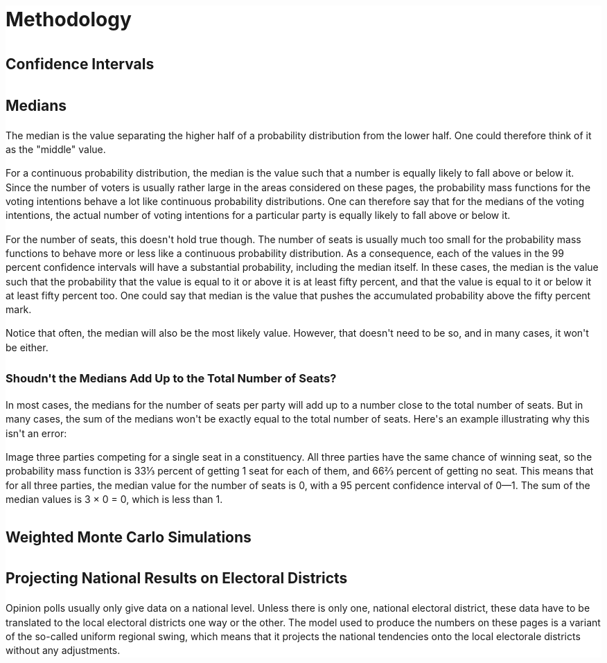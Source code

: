 # Methodology

## Confidence Intervals

## Medians

The median is the value separating the higher half of a probability distribution
from the lower half. One could therefore think of it as the "middle" value. 

For a continuous probability distribution, the median is the value such that a
number is equally likely to fall above or below it. Since the number of voters
is usually rather large in the areas considered on these pages, the probability
mass functions for the voting intentions behave a lot like continuous
probability distributions. One can therefore say that for the medians of the
voting intentions, the actual number of voting intentions for a particular party
is equally likely to fall above or below it.

For the number of seats, this doesn't hold true though. The number of seats is
usually much too small for the probability mass functions to behave more or less
like a continuous probability distribution. As a consequence, each of the values
in the 99 percent confidence intervals will have a substantial probability,
including the median itself. In these cases, the median is the value such that
the probability that the value is equal to it or above it is at least fifty
percent, and that the value is equal to it or below it at least fifty percent
too. One could say that median is the value that pushes the accumulated
probability above the fifty percent mark.

Notice that often, the median will also be the most likely value. However, that
doesn't need to be so, and in many cases, it won't be either.

### Shoudn't the Medians Add Up to the Total Number of Seats?

In most cases, the medians for the number of seats per party will add up to a
number close to the total number of seats. But in many cases, the sum of the
medians won't be exactly equal to the total number of seats. Here's an example
illustrating why this isn't an error:

Image three parties competing for a single seat in a constituency. All three
parties have the same chance of winning seat, so the probability mass function
is 33⅓ percent of getting 1 seat for each of them, and 66⅔ percent of getting no
seat. This means that for all three parties, the median value for the number of
seats is 0, with a 95 percent confidence interval of 0—1. The sum of the median
values is 3 × 0 = 0, which is less than 1.

## Weighted Monte Carlo Simulations

## Projecting National Results on Electoral Districts

Opinion polls usually only give data on a national level. Unless there is only
one, national electoral district, these data have to be translated to the local
electoral districts one way or the other. The model used to produce the numbers
on these pages is a variant of the so-called uniform regional swing, which means
that it projects the national tendencies onto the local electorale districts
without any adjustments.
